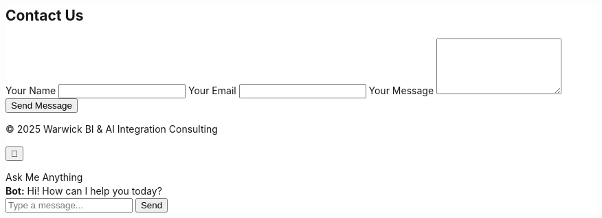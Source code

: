 <section id="contact">
  <h2>Contact Us</h2>
  <form action="https://formspree.io/f/yourFormID" method="POST">
    <label>Your Name</label>
    <input type="text" name="name" required />
    <label>Your Email</label>
    <input type="email" name="email" required />
    <label>Your Message</label>
    <textarea name="message" rows="5" required></textarea>
    <button type="submit">Send Message</button>
  </form>
</section>

<footer>
  <p>© 2025 Warwick BI & AI Integration Consulting</p>
</footer>


<button class="chatbot-icon" onclick="toggleChat()">💬</button>

<div class="chat-window" id="chatWindow">
  <div class="chat-header">Ask Me Anything</div>
  <div class="chat-messages" id="chatMessages">
    <div><strong>Bot:</strong> Hi! How can I help you today?</div>
  </div>
  <div class="chat-input">
    <input type="text" id="chatInput" placeholder="Type a message..." />
    <button onclick="sendMessage()">Send</button>
  </div>
</div>

<script>
  function toggleChat() {
    const chat = document.getElementById('chatWindow');
    chat.style.display = chat.style.display === 'flex' ? 'none' : 'flex';
  }

  function sendMessage() {
    const input = document.getElementById('chatInput');
    const messages = document.getElementById('chatMessages');
    if (input.value.trim() === '') return;

    const userMessage = document.createElement('div');
    userMessage.innerHTML = "<strong>You:</strong> " + input.value;
    messages.appendChild(userMessage);

    const botMessage = document.createElement('div');
    botMessage.innerHTML = "<strong>Bot:</strong> Let me look into that for you.";
    setTimeout(() => messages.appendChild(botMessage), 700);

    input.value = '';
    messages.scrollTop = messages.scrollHeight;
  }
</script>

</body>
</html>